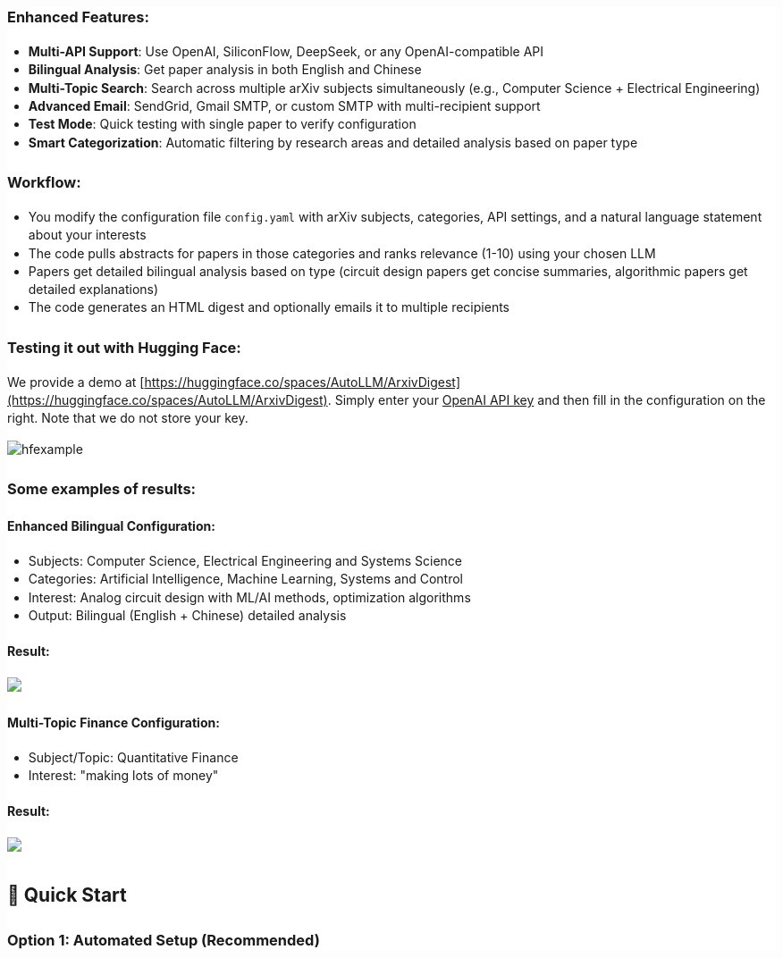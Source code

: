 ### Enhanced Features:

* **Multi-API Support**: Use OpenAI, SiliconFlow, DeepSeek, or any OpenAI-compatible API
* **Bilingual Analysis**: Get paper analysis in both English and Chinese
* **Multi-Topic Search**: Search across multiple arXiv subjects simultaneously (e.g., Computer Science + Electrical Engineering)
* **Advanced Email**: SendGrid, Gmail SMTP, or custom SMTP with multi-recipient support
* **Test Mode**: Quick testing with single paper to verify configuration
* **Smart Categorization**: Automatic filtering by research areas and detailed analysis based on paper type

### Workflow:

* You modify the configuration file `config.yaml` with arXiv subjects, categories, API settings, and a natural language statement about your interests
* The code pulls abstracts for papers in those categories and ranks relevance (1-10) using your chosen LLM
* Papers get detailed bilingual analysis based on type (circuit design papers get concise summaries, algorithmic papers get detailed explanations)
* The code generates an HTML digest and optionally emails it to multiple recipients

### Testing it out with Hugging Face:

We provide a demo at [https://huggingface.co/spaces/AutoLLM/ArxivDigest](https://huggingface.co/spaces/AutoLLM/ArxivDigest). Simply enter your [OpenAI API key](https://platform.openai.com/account/api-keys) and then fill in the configuration on the right. Note that we do not store your key.

![hfexample](./readme_images/hf_example.png)

### Some examples of results:

#### Enhanced Bilingual Configuration:
- Subjects: Computer Science, Electrical Engineering and Systems Science
- Categories: Artificial Intelligence, Machine Learning, Systems and Control
- Interest: Analog circuit design with ML/AI methods, optimization algorithms
- Output: Bilingual (English + Chinese) detailed analysis

#### Result:
<p align="left"><img src="./readme_images/example_1.png" width=580 /></p>

#### Multi-Topic Finance Configuration:
- Subject/Topic: Quantitative Finance
- Interest: "making lots of money"

#### Result:
<p align="left"><img src="./readme_images/example_2.png" width=580 /></p>

## 🚀 Quick Start

### Option 1: Automated Setup (Recommended)

